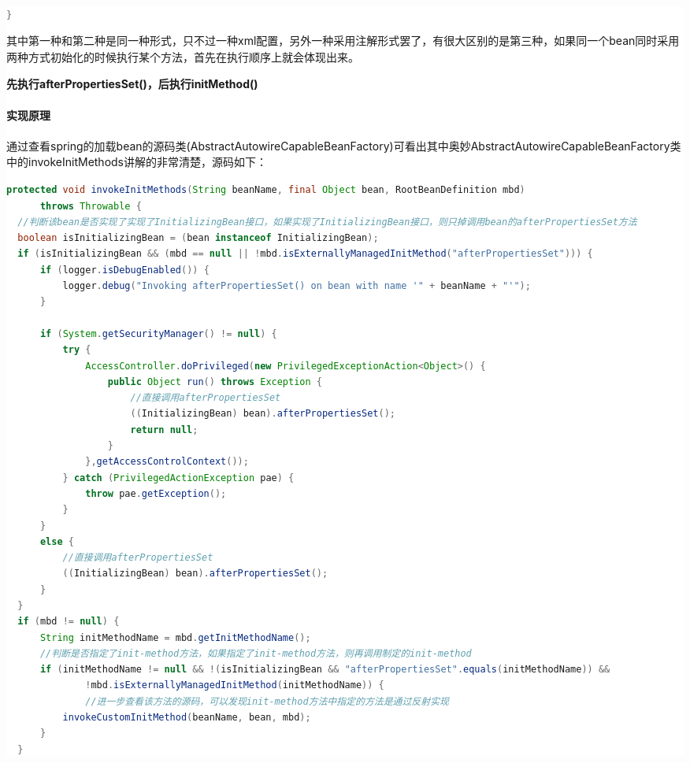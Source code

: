 ```java
}  
```

其中第一种和第二种是同一种形式，只不过一种xml配置，另外一种采用注解形式罢了，有很大区别的是第三种，如果同一个bean同时采用两种方式初始化的时候执行某个方法，首先在执行顺序上就会体现出来。

**先执行afterPropertiesSet()，后执行initMethod()**

#### 实现原理

通过查看spring的加载bean的源码类(AbstractAutowireCapableBeanFactory)可看出其中奥妙AbstractAutowireCapableBeanFactory类中的invokeInitMethods讲解的非常清楚，源码如下：
```java
protected void invokeInitMethods(String beanName, final Object bean, RootBeanDefinition mbd)  
      throws Throwable {  
  //判断该bean是否实现了实现了InitializingBean接口，如果实现了InitializingBean接口，则只掉调用bean的afterPropertiesSet方法  
  boolean isInitializingBean = (bean instanceof InitializingBean);  
  if (isInitializingBean && (mbd == null || !mbd.isExternallyManagedInitMethod("afterPropertiesSet"))) {  
      if (logger.isDebugEnabled()) {  
          logger.debug("Invoking afterPropertiesSet() on bean with name '" + beanName + "'");  
      }  
        
      if (System.getSecurityManager() != null) {  
          try {  
              AccessController.doPrivileged(new PrivilegedExceptionAction<Object>() {  
                  public Object run() throws Exception {  
                      //直接调用afterPropertiesSet  
                      ((InitializingBean) bean).afterPropertiesSet();  
                      return null;  
                  }  
              },getAccessControlContext());  
          } catch (PrivilegedActionException pae) {  
              throw pae.getException();  
          }  
      }                  
      else {  
          //直接调用afterPropertiesSet  
          ((InitializingBean) bean).afterPropertiesSet();  
      }  
  }  
  if (mbd != null) {  
      String initMethodName = mbd.getInitMethodName();  
      //判断是否指定了init-method方法，如果指定了init-method方法，则再调用制定的init-method  
      if (initMethodName != null && !(isInitializingBean && "afterPropertiesSet".equals(initMethodName)) &&  
              !mbd.isExternallyManagedInitMethod(initMethodName)) {  
              //进一步查看该方法的源码，可以发现init-method方法中指定的方法是通过反射实现  
          invokeCustomInitMethod(beanName, bean, mbd);  
      }  
  }  
```


